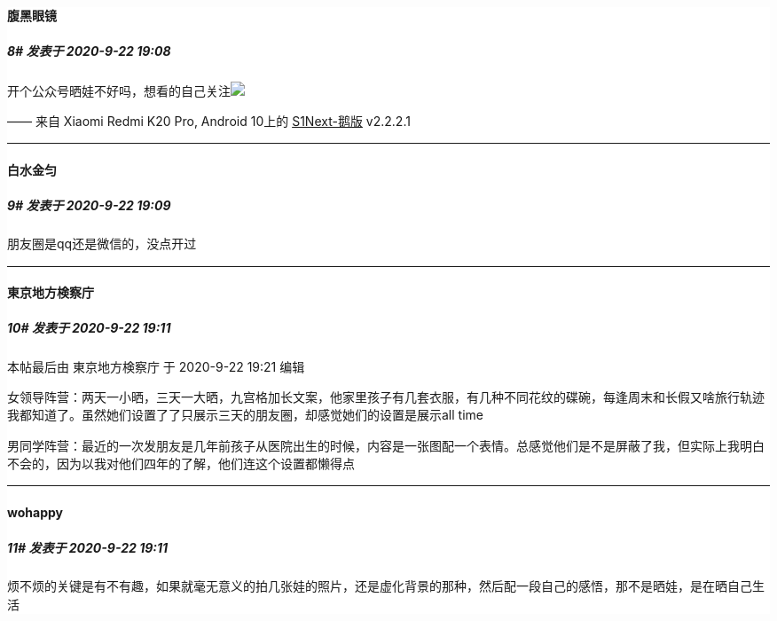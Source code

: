 ####  腹黑眼镜  
##### 8#       发表于 2020-9-22 19:08




开个公众号晒娃不好吗，想看的自己关注<img src="https://static.saraba1st.com/image/smiley/face2017/025.png" referrerpolicy="no-referrer">

—— 来自 Xiaomi Redmi K20 Pro, Android 10上的 [S1Next-鹅版](https://github.com/ykrank/S1-Next/releases) v2.2.2.1







*****

####  白水金匀  
##### 9#       发表于 2020-9-22 19:09




朋友圈是qq还是微信的，没点开过







*****

####  東京地方検察庁  
##### 10#       发表于 2020-9-22 19:11



 本帖最后由 東京地方検察庁 于 2020-9-22 19:21 编辑 

女领导阵营：两天一小晒，三天一大晒，九宫格加长文案，他家里孩子有几套衣服，有几种不同花纹的碟碗，每逢周末和长假又啥旅行轨迹我都知道了。虽然她们设置了了只展示三天的朋友圈，却感觉她们的设置是展示all time


男同学阵营：最近的一次发朋友是几年前孩子从医院出生的时候，内容是一张图配一个表情。总感觉他们是不是屏蔽了我，但实际上我明白不会的，因为以我对他们四年的了解，他们连这个设置都懒得点











*****

####  wohappy  
##### 11#       发表于 2020-9-22 19:11




烦不烦的关键是有不有趣，如果就毫无意义的拍几张娃的照片，还是虚化背景的那种，然后配一段自己的感悟，那不是晒娃，是在晒自己生活

